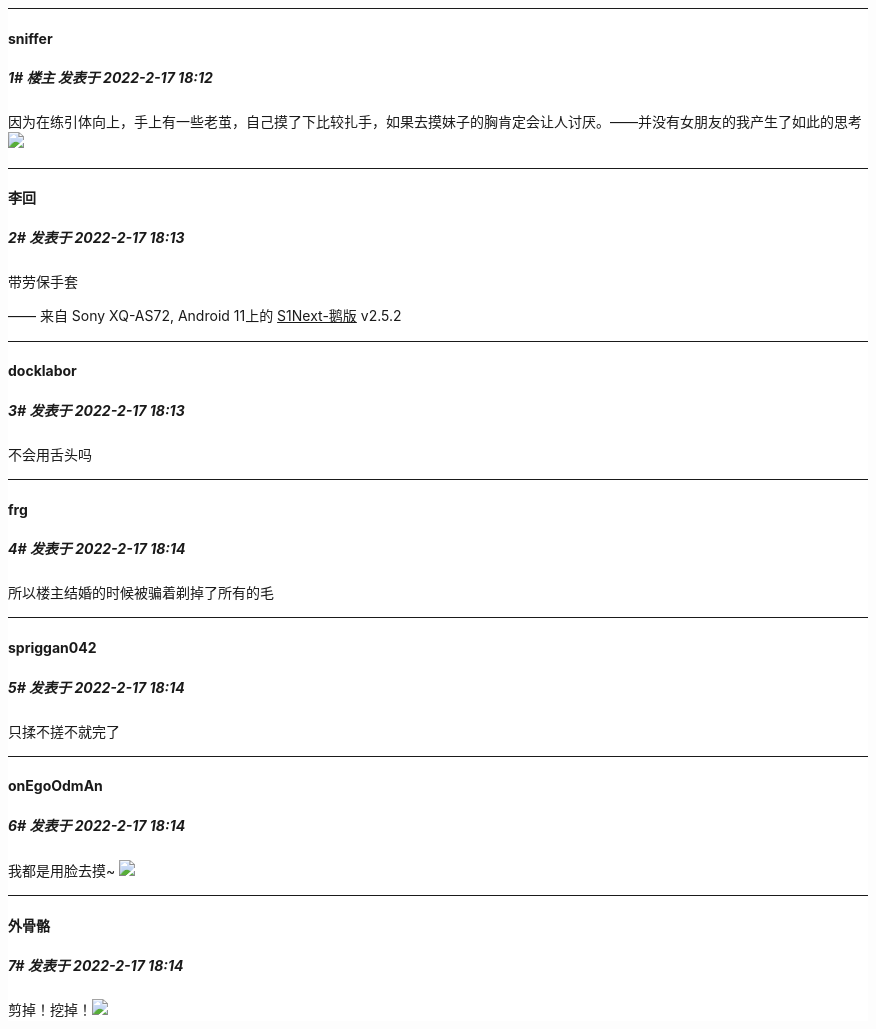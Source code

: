 

*****

####  sniffer  
##### 1#       楼主       发表于 2022-2-17 18:12

因为在练引体向上，手上有一些老茧，自己摸了下比较扎手，如果去摸妹子的胸肯定会让人讨厌。——并没有女朋友的我产生了如此的思考<img src="https://static.saraba1st.com/image/smiley/carton2017/055.png" referrerpolicy="no-referrer">

*****

####  李回  
##### 2#       发表于 2022-2-17 18:13

带劳保手套

—— 来自 Sony XQ-AS72, Android 11上的 [S1Next-鹅版](https://github.com/ykrank/S1-Next/releases) v2.5.2

*****

####  docklabor  
##### 3#       发表于 2022-2-17 18:13

不会用舌头吗

*****

####  frg  
##### 4#       发表于 2022-2-17 18:14

所以楼主结婚的时候被骗着剃掉了所有的毛

*****

####  spriggan042  
##### 5#       发表于 2022-2-17 18:14

只揉不搓不就完了

*****

####  onEgoOdmAn  
##### 6#       发表于 2022-2-17 18:14

我都是用脸去摸~
<img src="https://static.saraba1st.com/image/smiley/carton2017/046.png" referrerpolicy="no-referrer">

*****

####  外骨骼  
##### 7#       发表于 2022-2-17 18:14

剪掉！挖掉！<img src="https://static.saraba1st.com/image/smiley/face2017/037.png" referrerpolicy="no-referrer">
